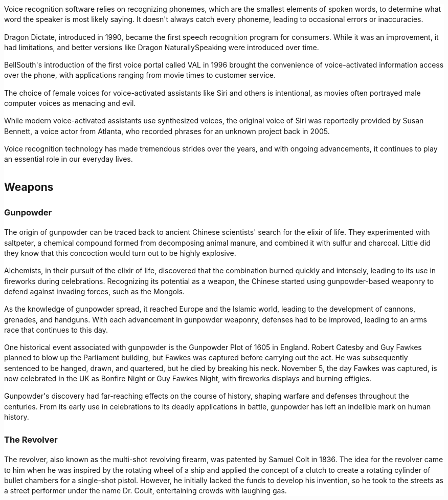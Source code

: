 Voice recognition software relies on recognizing phonemes, which are the smallest elements of spoken words, to determine what word the speaker is most likely saying. It doesn't always catch every phoneme, leading to occasional errors or inaccuracies.

Dragon Dictate, introduced in 1990, became the first speech recognition program for consumers. While it was an improvement, it had limitations, and better versions like Dragon NaturallySpeaking were introduced over time.

BellSouth's introduction of the first voice portal called VAL in 1996 brought the convenience of voice-activated information access over the phone, with applications ranging from movie times to customer service.

The choice of female voices for voice-activated assistants like Siri and others is intentional, as movies often portrayed male computer voices as menacing and evil.

While modern voice-activated assistants use synthesized voices, the original voice of Siri was reportedly provided by Susan Bennett, a voice actor from Atlanta, who recorded phrases for an unknown project back in 2005.

Voice recognition technology has made tremendous strides over the years, and with ongoing advancements, it continues to play an essential role in our everyday lives.

## Weapons
### Gunpowder
The origin of gunpowder can be traced back to ancient Chinese scientists' search for the elixir of life. They experimented with saltpeter, a chemical compound formed from decomposing animal manure, and combined it with sulfur and charcoal. Little did they know that this concoction would turn out to be highly explosive.

Alchemists, in their pursuit of the elixir of life, discovered that the combination burned quickly and intensely, leading to its use in fireworks during celebrations. Recognizing its potential as a weapon, the Chinese started using gunpowder-based weaponry to defend against invading forces, such as the Mongols.

As the knowledge of gunpowder spread, it reached Europe and the Islamic world, leading to the development of cannons, grenades, and handguns. With each advancement in gunpowder weaponry, defenses had to be improved, leading to an arms race that continues to this day.

One historical event associated with gunpowder is the Gunpowder Plot of 1605 in England. Robert Catesby and Guy Fawkes planned to blow up the Parliament building, but Fawkes was captured before carrying out the act. He was subsequently sentenced to be hanged, drawn, and quartered, but he died by breaking his neck. November 5, the day Fawkes was captured, is now celebrated in the UK as Bonfire Night or Guy Fawkes Night, with fireworks displays and burning effigies.

Gunpowder's discovery had far-reaching effects on the course of history, shaping warfare and defenses throughout the centuries. From its early use in celebrations to its deadly applications in battle, gunpowder has left an indelible mark on human history.

### The Revolver
The revolver, also known as the multi-shot revolving firearm, was patented by Samuel Colt in 1836. The idea for the revolver came to him when he was inspired by the rotating wheel of a ship and applied the concept of a clutch to create a rotating cylinder of bullet chambers for a single-shot pistol. However, he initially lacked the funds to develop his invention, so he took to the streets as a street performer under the name Dr. Coult, entertaining crowds with laughing gas.
